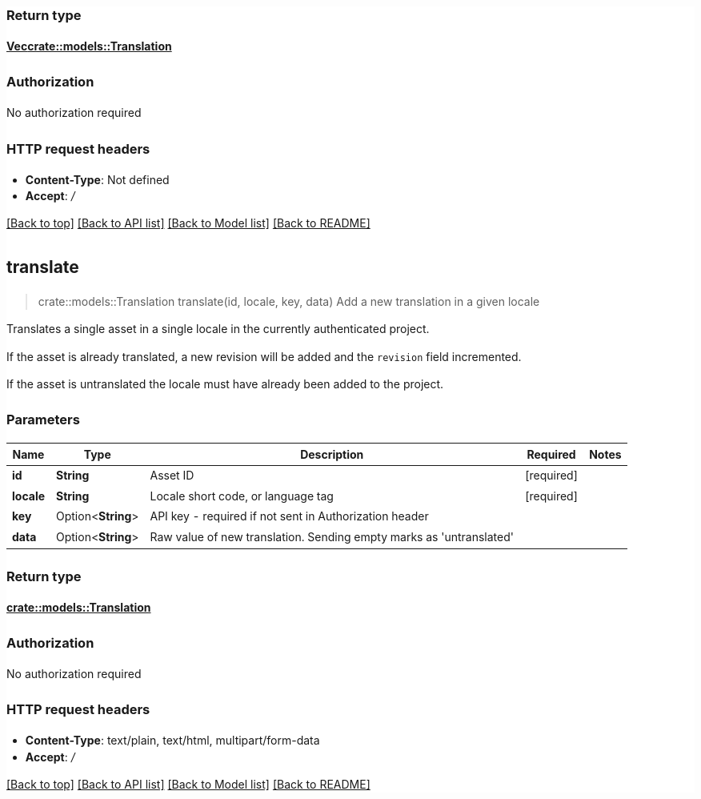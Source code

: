 ### Return type

[**Vec<crate::models::Translation>**](Translation.md)

### Authorization

No authorization required

### HTTP request headers

- **Content-Type**: Not defined
- **Accept**: */*

[[Back to top]](#) [[Back to API list]](../README.md#documentation-for-api-endpoints) [[Back to Model list]](../README.md#documentation-for-models) [[Back to README]](../README.md)


## translate

> crate::models::Translation translate(id, locale, key, data)
Add a new translation in a given locale

<p>Translates a single asset in a single locale in the currently authenticated project.</p> <p>If the asset is already translated, a new revision will be added and the <code>revision</code> field incremented.</p> <p>If the asset is untranslated the locale must have already been added to the project.</p>

### Parameters


Name | Type | Description  | Required | Notes
------------- | ------------- | ------------- | ------------- | -------------
**id** | **String** | Asset ID | [required] |
**locale** | **String** | Locale short code, or language tag | [required] |
**key** | Option<**String**> | API key - required if not sent in Authorization header |  |
**data** | Option<**String**> | Raw value of new translation. Sending empty marks as 'untranslated' |  |

### Return type

[**crate::models::Translation**](Translation.md)

### Authorization

No authorization required

### HTTP request headers

- **Content-Type**: text/plain, text/html, multipart/form-data
- **Accept**: */*

[[Back to top]](#) [[Back to API list]](../README.md#documentation-for-api-endpoints) [[Back to Model list]](../README.md#documentation-for-models) [[Back to README]](../README.md)

